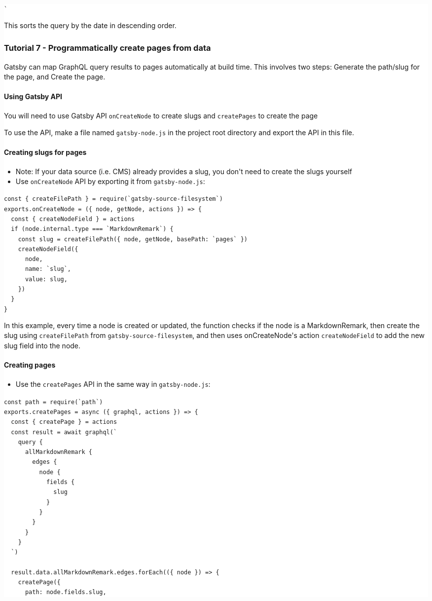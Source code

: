 ```
`
```

This sorts the query by the date in descending order.

### Tutorial 7 - Programmatically create pages from data

Gatsby can map GraphQL query results to pages automatically at build time.
This involves two steps: Generate the path/slug for the page, and Create the page.

#### Using Gatsby API

You will need to use Gatsby API `onCreateNode` to create slugs and `createPages` to create the page

To use the API, make a file named `gatsby-node.js` in the project root directory and export the API in this file.

#### Creating slugs for pages

- Note: If your data source (i.e. CMS) already provides a slug, you don't need to create the slugs yourself
- Use `onCreateNode` API by exporting it from `gatsby-node.js`:

```
const { createFilePath } = require(`gatsby-source-filesystem`)
exports.onCreateNode = ({ node, getNode, actions }) => {
  const { createNodeField } = actions
  if (node.internal.type === `MarkdownRemark`) {
    const slug = createFilePath({ node, getNode, basePath: `pages` })
    createNodeField({
      node,
      name: `slug`,
      value: slug,
    })
  }
}
```

In this example, every time a node is created or updated, the function checks if the node is a MarkdownRemark, then create the slug using `createFilePath` from `gatsby-source-filesystem`, and then uses onCreateNode's action `createNodeField` to add the new slug field into the node.

#### Creating pages

- Use the `createPages` API in the same way in `gatsby-node.js`:

```
const path = require(`path`)
exports.createPages = async ({ graphql, actions }) => {
  const { createPage } = actions
  const result = await graphql(`
    query {
      allMarkdownRemark {
        edges {
          node {
            fields {
              slug
            }
          }
        }
      }
    }
  `)

  result.data.allMarkdownRemark.edges.forEach(({ node }) => {
    createPage({
      path: node.fields.slug,
```